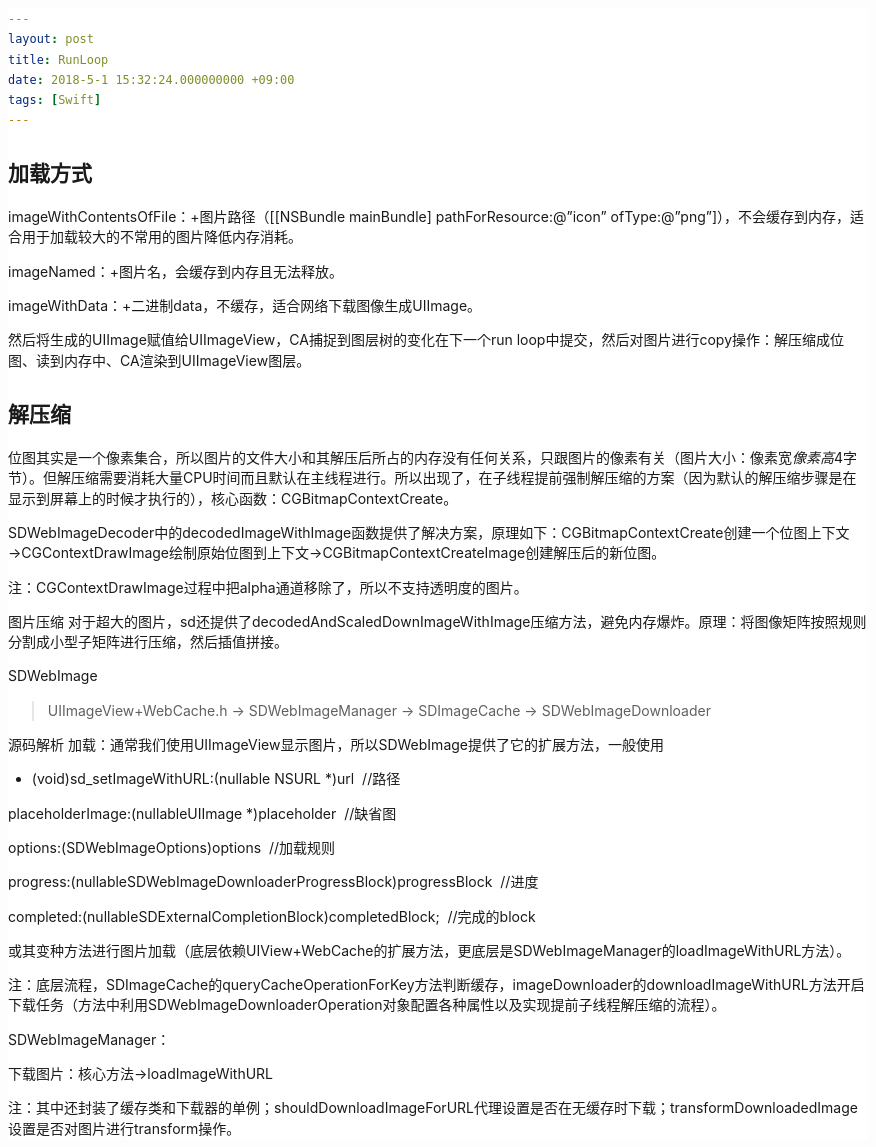 ```yaml
---
layout: post
title: RunLoop
date: 2018-5-1 15:32:24.000000000 +09:00
tags: [Swift]
---
```


## 加载方式
imageWithContentsOfFile：+图片路径（[[NSBundle mainBundle] pathForResource:@”icon” ofType:@”png”]），不会缓存到内存，适合用于加载较大的不常用的图片降低内存消耗。

imageNamed：+图片名，会缓存到内存且无法释放。

imageWithData：+二进制data，不缓存，适合网络下载图像生成UIImage。

然后将生成的UIImage赋值给UIImageView，CA捕捉到图层树的变化在下一个run loop中提交，然后对图片进行copy操作：解压缩成位图、读到内存中、CA渲染到UIImageView图层。

## 解压缩
位图其实是一个像素集合，所以图片的文件大小和其解压后所占的内存没有任何关系，只跟图片的像素有关（图片大小：像素宽*像素高*4字节）。但解压缩需要消耗大量CPU时间而且默认在主线程进行。所以出现了，在子线程提前强制解压缩的方案（因为默认的解压缩步骤是在显示到屏幕上的时候才执行的），核心函数：CGBitmapContextCreate。

SDWebImageDecoder中的decodedImageWithImage函数提供了解决方案，原理如下：CGBitmapContextCreate创建一个位图上下文→CGContextDrawImage绘制原始位图到上下文→CGBitmapContextCreateImage创建解压后的新位图。

注：CGContextDrawImage过程中把alpha通道移除了，所以不支持透明度的图片。

图片压缩
对于超大的图片，sd还提供了decodedAndScaledDownImageWithImage压缩方法，避免内存爆炸。原理：将图像矩阵按照规则分割成小型子矩阵进行压缩，然后插值拼接。

SDWebImage
> UIImageView+WebCache.h → SDWebImageManager → SDImageCache → SDWebImageDownloader

源码解析
加载：通常我们使用UIImageView显示图片，所以SDWebImage提供了它的扩展方法，一般使用

- (void)sd_setImageWithURL:(nullable NSURL *)url  //路径

placeholderImage:(nullableUIImage *)placeholder  //缺省图

options:(SDWebImageOptions)options  //加载规则

progress:(nullableSDWebImageDownloaderProgressBlock)progressBlock  //进度

completed:(nullableSDExternalCompletionBlock)completedBlock;  //完成的block

或其变种方法进行图片加载（底层依赖UIView+WebCache的扩展方法，更底层是SDWebImageManager的loadImageWithURL方法）。

注：底层流程，SDImageCache的queryCacheOperationForKey方法判断缓存，imageDownloader的downloadImageWithURL方法开启下载任务（方法中利用SDWebImageDownloaderOperation对象配置各种属性以及实现提前子线程解压缩的流程）。

SDWebImageManager：

下载图片：核心方法→loadImageWithURL

注：其中还封装了缓存类和下载器的单例；shouldDownloadImageForURL代理设置是否在无缓存时下载；transformDownloadedImage设置是否对图片进行transform操作。
